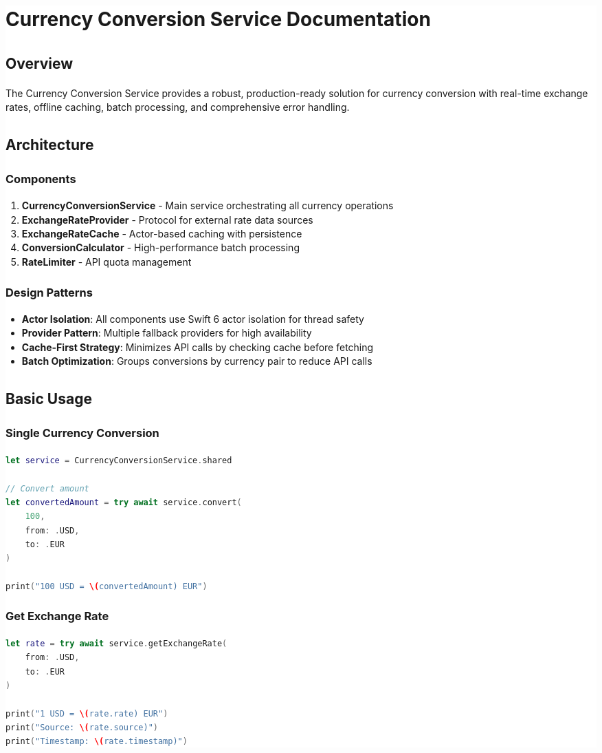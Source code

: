 # Currency Conversion Service Documentation

## Overview

The Currency Conversion Service provides a robust, production-ready solution for currency conversion with real-time exchange rates, offline caching, batch processing, and comprehensive error handling.

## Architecture

### Components

1. **CurrencyConversionService** - Main service orchestrating all currency operations
2. **ExchangeRateProvider** - Protocol for external rate data sources
3. **ExchangeRateCache** - Actor-based caching with persistence
4. **ConversionCalculator** - High-performance batch processing
5. **RateLimiter** - API quota management

### Design Patterns

- **Actor Isolation**: All components use Swift 6 actor isolation for thread safety
- **Provider Pattern**: Multiple fallback providers for high availability
- **Cache-First Strategy**: Minimizes API calls by checking cache before fetching
- **Batch Optimization**: Groups conversions by currency pair to reduce API calls

## Basic Usage

### Single Currency Conversion

```swift
let service = CurrencyConversionService.shared

// Convert amount
let convertedAmount = try await service.convert(
    100,
    from: .USD,
    to: .EUR
)

print("100 USD = \(convertedAmount) EUR")
```

### Get Exchange Rate

```swift
let rate = try await service.getExchangeRate(
    from: .USD,
    to: .EUR
)

print("1 USD = \(rate.rate) EUR")
print("Source: \(rate.source)")
print("Timestamp: \(rate.timestamp)")
```
